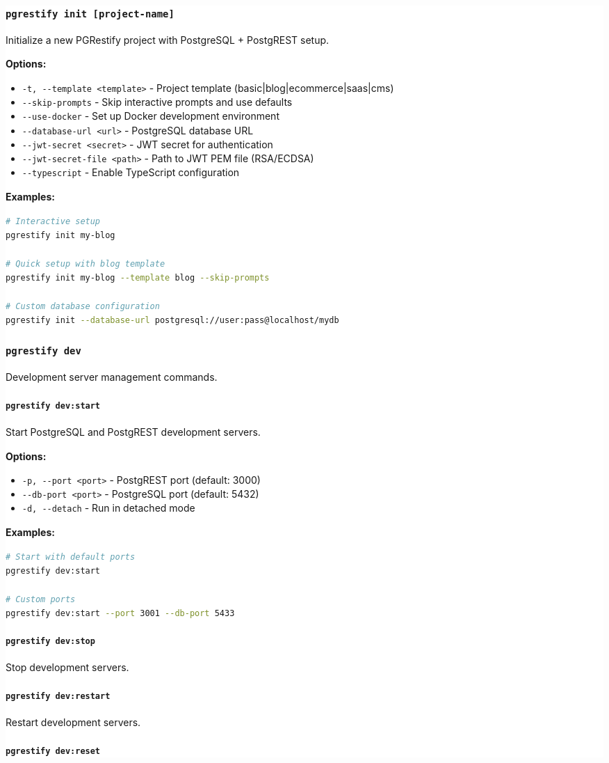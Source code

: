 ### `pgrestify init [project-name]`

Initialize a new PGRestify project with PostgreSQL + PostgREST setup.

**Options:**
- `-t, --template <template>` - Project template (basic|blog|ecommerce|saas|cms)
- `--skip-prompts` - Skip interactive prompts and use defaults
- `--use-docker` - Set up Docker development environment
- `--database-url <url>` - PostgreSQL database URL
- `--jwt-secret <secret>` - JWT secret for authentication
- `--jwt-secret-file <path>` - Path to JWT PEM file (RSA/ECDSA)
- `--typescript` - Enable TypeScript configuration

**Examples:**
```bash
# Interactive setup
pgrestify init my-blog

# Quick setup with blog template
pgrestify init my-blog --template blog --skip-prompts

# Custom database configuration
pgrestify init --database-url postgresql://user:pass@localhost/mydb
```

### `pgrestify dev`

Development server management commands.

#### `pgrestify dev:start`

Start PostgreSQL and PostgREST development servers.

**Options:**
- `-p, --port <port>` - PostgREST port (default: 3000)
- `--db-port <port>` - PostgreSQL port (default: 5432)
- `-d, --detach` - Run in detached mode

**Examples:**
```bash
# Start with default ports
pgrestify dev:start

# Custom ports
pgrestify dev:start --port 3001 --db-port 5433
```

#### `pgrestify dev:stop`

Stop development servers.

#### `pgrestify dev:restart`

Restart development servers.

#### `pgrestify dev:reset`
